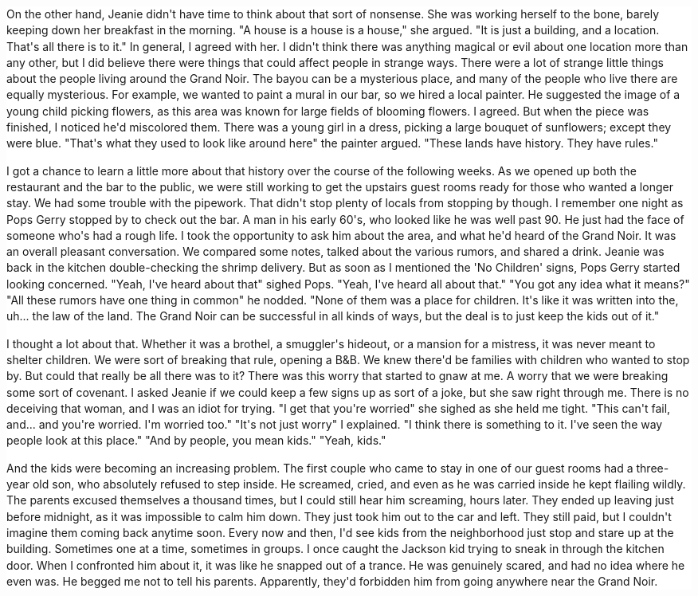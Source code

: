 On the other hand, Jeanie didn't have time to think about that sort of nonsense. She was working herself to the bone, barely keeping down her breakfast in the morning.
"A house is a house is a house," she argued. "It is just a building, and a location. That's all there is to it."
In general, I agreed with her. I didn't think there was anything magical or evil about one location more than any other, but I did believe there were things that could affect people in strange ways.
There were a lot of strange little things about the people living around the Grand Noir. The bayou can be a mysterious place, and many of the people who live there are equally mysterious. For example, we wanted to paint a mural in our bar, so we hired a local painter. He suggested the image of a young child picking flowers, as this area was known for large fields of blooming flowers. I agreed.
But when the piece was finished, I noticed he'd miscolored them. There was a young girl in a dress, picking a large bouquet of sunflowers; except they were blue.
"That's what they used to look like around here" the painter argued. "These lands have history. They have rules."

I got a chance to learn a little more about that history over the course of the following weeks. As we opened up both the restaurant and the bar to the public, we were still working to get the upstairs guest rooms ready for those who wanted a longer stay. We had some trouble with the pipework. That didn't stop plenty of locals from stopping by though.
I remember one night as Pops Gerry stopped by to check out the bar. A man in his early 60's, who looked like he was well past 90. He just had the face of someone who's had a rough life. I took the opportunity to ask him about the area, and what he'd heard of the Grand Noir. It was an overall pleasant conversation. We compared some notes, talked about the various rumors, and shared a drink. Jeanie was back in the kitchen double-checking the shrimp delivery. But as soon as I mentioned the 'No Children' signs, Pops Gerry started looking concerned.
"Yeah, I've heard about that" sighed Pops. "Yeah, I've heard all about that."
"You got any idea what it means?"
"All these rumors have one thing in common" he nodded. "None of them was a place for children. It's like it was written into the, uh... the law of the land. The Grand Noir can be successful in all kinds of ways, but the deal is to just keep the kids out of it."

I thought a lot about that. Whether it was a brothel, a smuggler's hideout, or a mansion for a mistress, it was never meant to shelter children. We were sort of breaking that rule, opening a B&B. We knew there'd be families with children who wanted to stop by. But could that really be all there was to it?
There was this worry that started to gnaw at me. A worry that we were breaking some sort of covenant. I asked Jeanie if we could keep a few signs up as sort of a joke, but she saw right through me. There is no deceiving that woman, and I was an idiot for trying.
"I get that you're worried" she sighed as she held me tight. "This can't fail, and... and you're worried. I'm worried too."
"It's not just worry" I explained. "I think there is something to it. I've seen the way people look at this place."
"And by people, you mean kids."
"Yeah, kids."

And the kids were becoming an increasing problem. The first couple who came to stay in one of our guest rooms had a three-year old son, who absolutely refused to step inside. He screamed, cried, and even as he was carried inside he kept flailing wildly. The parents excused themselves a thousand times, but I could still hear him screaming, hours later. They ended up leaving just before midnight, as it was impossible to calm him down. They just took him out to the car and left. They still paid, but I couldn't imagine them coming back anytime soon.
Every now and then, I'd see kids from the neighborhood just stop and stare up at the building. Sometimes one at a time, sometimes in groups. I once caught the Jackson kid trying to sneak in through the kitchen door. When I confronted him about it, it was like he snapped out of a trance. He was genuinely scared, and had no idea where he even was. He begged me not to tell his parents. Apparently, they'd forbidden him from going anywhere near the Grand Noir.
